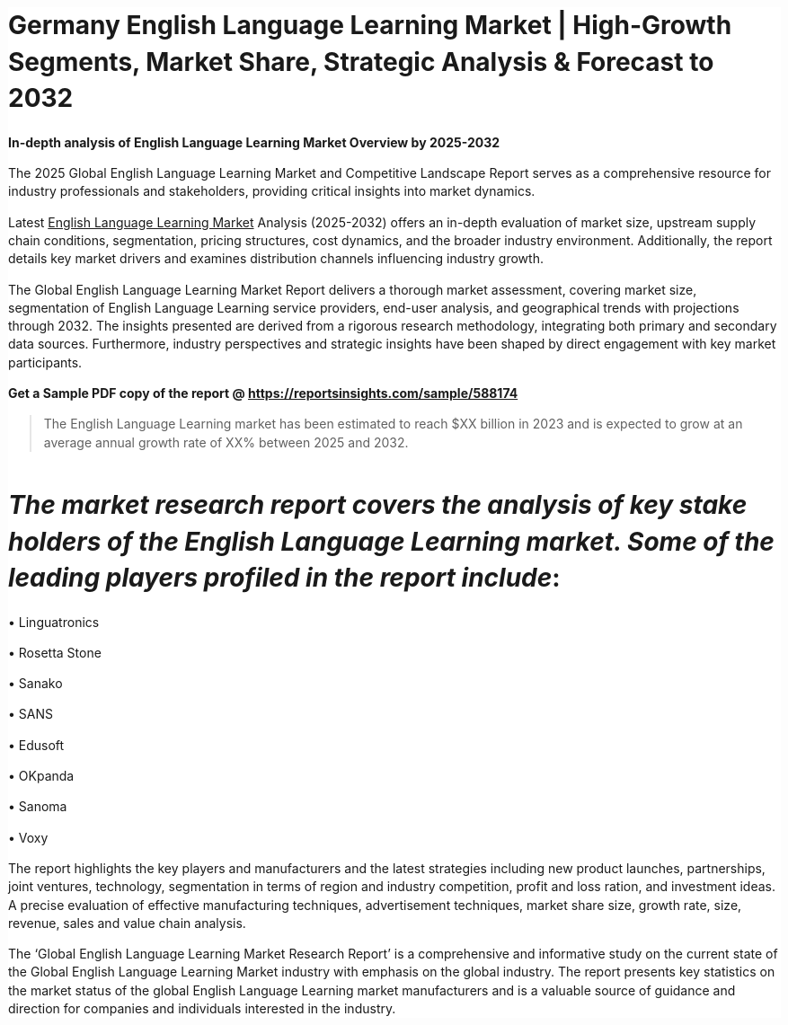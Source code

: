 # Germany English Language Learning Market | High-Growth Segments, Market Share, Strategic Analysis & Forecast to 2032

<strong>In-depth analysis of English Language Learning Market Overview by 2025-2032</strong></p>

The 2025 Global English Language Learning Market and Competitive Landscape Report serves as a comprehensive resource for industry professionals and stakeholders, providing critical insights into market dynamics.

Latest <a href=https://www.reportsinsights.com/sample/588174>English Language Learning Market</a> Analysis (2025-2032) offers an in-depth evaluation of market size, upstream supply chain conditions, segmentation, pricing structures, cost dynamics, and the broader industry environment. Additionally, the report details key market drivers and examines distribution channels influencing industry growth.

The Global English Language Learning Market Report delivers a thorough market assessment, covering market size, segmentation of English Language Learning service providers, end-user analysis, and geographical trends with projections through 2032. The insights presented are derived from a rigorous research methodology, integrating both primary and secondary data sources. Furthermore, industry perspectives and strategic insights have been shaped by direct engagement with key market participants.

<strong>Get a Sample PDF copy of the report @ <a href=https://reportsinsights.com/sample/588174>https://reportsinsights.com/sample/588174</a></strong>

<blockquote class=""article-editor-content__blockquote"">The English Language Learning market has been estimated to reach $XX billion in 2023 and is expected to grow at an average annual growth rate of XX% between 2025 and 2032.</blockquote>

# <strong><em>The market research report covers the analysis of key stake holders of the English Language Learning market. Some of the leading players profiled in the report include</em></strong>: 

• Linguatronics

• Rosetta Stone

• Sanako

• SANS

• Edusoft

• OKpanda

• Sanoma

• Voxy

The report highlights the key players and manufacturers and the latest strategies including new product launches, partnerships, joint ventures, technology, segmentation in terms of region and industry competition, profit and loss ration, and investment ideas. A precise evaluation of effective manufacturing techniques, advertisement techniques, market share size, growth rate, size, revenue, sales and value chain analysis.

The ‘Global English Language Learning Market Research Report’ is a comprehensive and informative study on the current state of the Global English Language Learning Market industry with emphasis on the global industry. The report presents key statistics on the market status of the global English Language Learning market manufacturers and is a valuable source of guidance and direction for companies and individuals interested in the industry.
